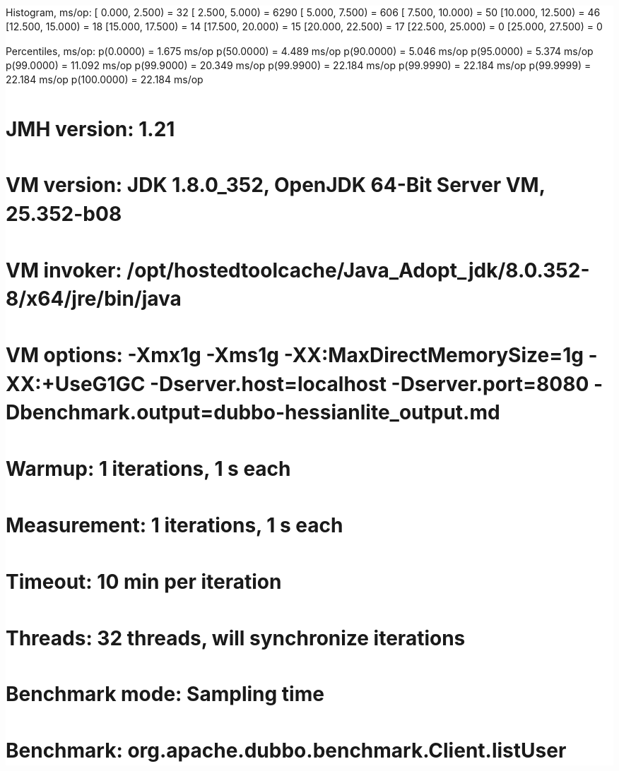   Histogram, ms/op:
    [ 0.000,  2.500) = 32 
    [ 2.500,  5.000) = 6290 
    [ 5.000,  7.500) = 606 
    [ 7.500, 10.000) = 50 
    [10.000, 12.500) = 46 
    [12.500, 15.000) = 18 
    [15.000, 17.500) = 14 
    [17.500, 20.000) = 15 
    [20.000, 22.500) = 17 
    [22.500, 25.000) = 0 
    [25.000, 27.500) = 0 

  Percentiles, ms/op:
      p(0.0000) =      1.675 ms/op
     p(50.0000) =      4.489 ms/op
     p(90.0000) =      5.046 ms/op
     p(95.0000) =      5.374 ms/op
     p(99.0000) =     11.092 ms/op
     p(99.9000) =     20.349 ms/op
     p(99.9900) =     22.184 ms/op
     p(99.9990) =     22.184 ms/op
     p(99.9999) =     22.184 ms/op
    p(100.0000) =     22.184 ms/op


# JMH version: 1.21
# VM version: JDK 1.8.0_352, OpenJDK 64-Bit Server VM, 25.352-b08
# VM invoker: /opt/hostedtoolcache/Java_Adopt_jdk/8.0.352-8/x64/jre/bin/java
# VM options: -Xmx1g -Xms1g -XX:MaxDirectMemorySize=1g -XX:+UseG1GC -Dserver.host=localhost -Dserver.port=8080 -Dbenchmark.output=dubbo-hessianlite_output.md
# Warmup: 1 iterations, 1 s each
# Measurement: 1 iterations, 1 s each
# Timeout: 10 min per iteration
# Threads: 32 threads, will synchronize iterations
# Benchmark mode: Sampling time
# Benchmark: org.apache.dubbo.benchmark.Client.listUser
